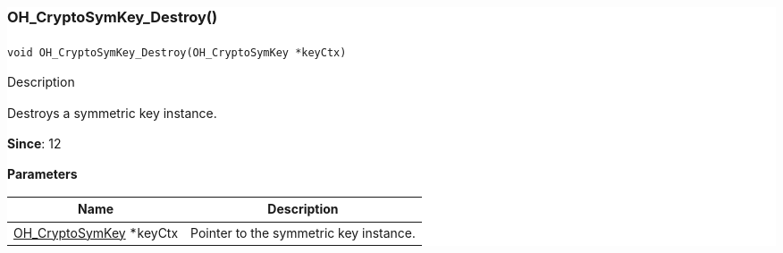 ### OH_CryptoSymKey_Destroy()

```
void OH_CryptoSymKey_Destroy(OH_CryptoSymKey *keyCtx)
```

Description

Destroys a symmetric key instance.

**Since**: 12


**Parameters**

| Name| Description|
| -- | -- |
| [OH_CryptoSymKey](capi-oh-cryptosymkey.md) *keyCtx | Pointer to the symmetric key instance.|
